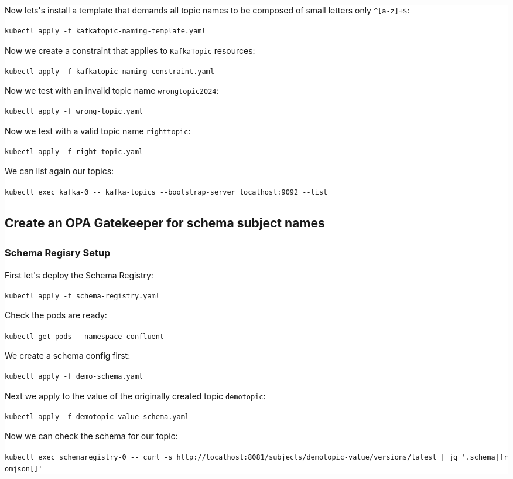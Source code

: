 Now lets's install a template that demands all topic names to be composed of small letters only `^[a-z]+$`:

```shell
kubectl apply -f kafkatopic-naming-template.yaml
```

Now we create a constraint that applies to `KafkaTopic` resources:

```shell
kubectl apply -f kafkatopic-naming-constraint.yaml
```

Now we test with an invalid topic name `wrongtopic2024`:

```shell
kubectl apply -f wrong-topic.yaml
```

Now we test with a valid topic name `righttopic`:

```shell
kubectl apply -f right-topic.yaml
```

We can list again our topics:

```shell
kubectl exec kafka-0 -- kafka-topics --bootstrap-server localhost:9092 --list
```

## Create an OPA Gatekeeper for schema subject names

### Schema Regisry Setup

First let's deploy the Schema Registry:

```shell
kubectl apply -f schema-registry.yaml
```

Check the pods are ready:

```shell
kubectl get pods --namespace confluent
```

We create a schema config first:

```shell
kubectl apply -f demo-schema.yaml
```

Next we apply to the value of the originally created topic `demotopic`:

```shell
kubectl apply -f demotopic-value-schema.yaml
```

Now we can check the schema for our topic:

```shell
kubectl exec schemaregistry-0 -- curl -s http://localhost:8081/subjects/demotopic-value/versions/latest | jq '.schema|fromjson[]'
```
